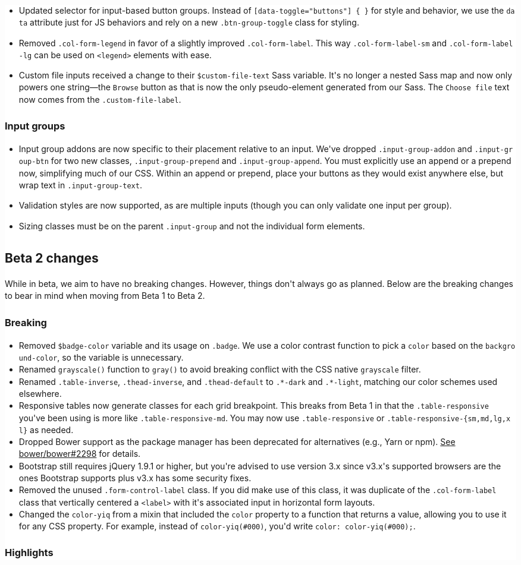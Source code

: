 - Updated selector for input-based button groups. Instead of `[data-toggle="buttons"] { }` for style and behavior, we use the `data` attribute just for JS behaviors and rely on a new `.btn-group-toggle` class for styling.

- Removed `.col-form-legend` in favor of a slightly improved `.col-form-label`. This way `.col-form-label-sm` and `.col-form-label-lg` can be used on `<legend>` elements with ease.

- Custom file inputs received a change to their `$custom-file-text` Sass variable. It's no longer a nested Sass map and now only powers one string—the `Browse` button as that is now the only pseudo-element generated from our Sass. The `Choose file` text now comes from the `.custom-file-label`.

### Input groups

- Input group addons are now specific to their placement relative to an input. We've dropped `.input-group-addon` and `.input-group-btn` for two new classes, `.input-group-prepend` and `.input-group-append`. You must explicitly use an append or a prepend now, simplifying much of our CSS. Within an append or prepend, place your buttons as they would exist anywhere else, but wrap text in `.input-group-text`.

- Validation styles are now supported, as are multiple inputs (though you can only validate one input per group).

- Sizing classes must be on the parent `.input-group` and not the individual form elements.

## Beta 2 changes

While in beta, we aim to have no breaking changes. However, things don't always go as planned. Below are the breaking changes to bear in mind when moving from Beta 1 to Beta 2.

### Breaking

- Removed `$badge-color` variable and its usage on `.badge`. We use a color contrast function to pick a `color` based on the `background-color`, so the variable is unnecessary.
- Renamed `grayscale()` function to `gray()` to avoid breaking conflict with the CSS native `grayscale` filter.
- Renamed `.table-inverse`, `.thead-inverse`, and `.thead-default` to `.*-dark` and `.*-light`, matching our color schemes used elsewhere.
- Responsive tables now generate classes for each grid breakpoint. This breaks from Beta 1 in that the `.table-responsive` you've been using is more like `.table-responsive-md`. You may now use `.table-responsive` or `.table-responsive-{sm,md,lg,xl}` as needed.
- Dropped Bower support as the package manager has been deprecated for alternatives (e.g., Yarn or npm). [See bower/bower#2298](https://github.com/bower/bower/issues/2298) for details.
- Bootstrap still requires jQuery 1.9.1 or higher, but you're advised to use version 3.x since v3.x's supported browsers are the ones Bootstrap supports plus v3.x has some security fixes.
- Removed the unused `.form-control-label` class. If you did make use of this class, it was duplicate of the `.col-form-label` class that vertically centered a `<label>` with it's associated input in horizontal form layouts.
- Changed the `color-yiq` from a mixin that included the `color` property to a function that returns a value, allowing you to use it for any CSS property. For example, instead of `color-yiq(#000)`, you'd write `color: color-yiq(#000);`.

### Highlights
